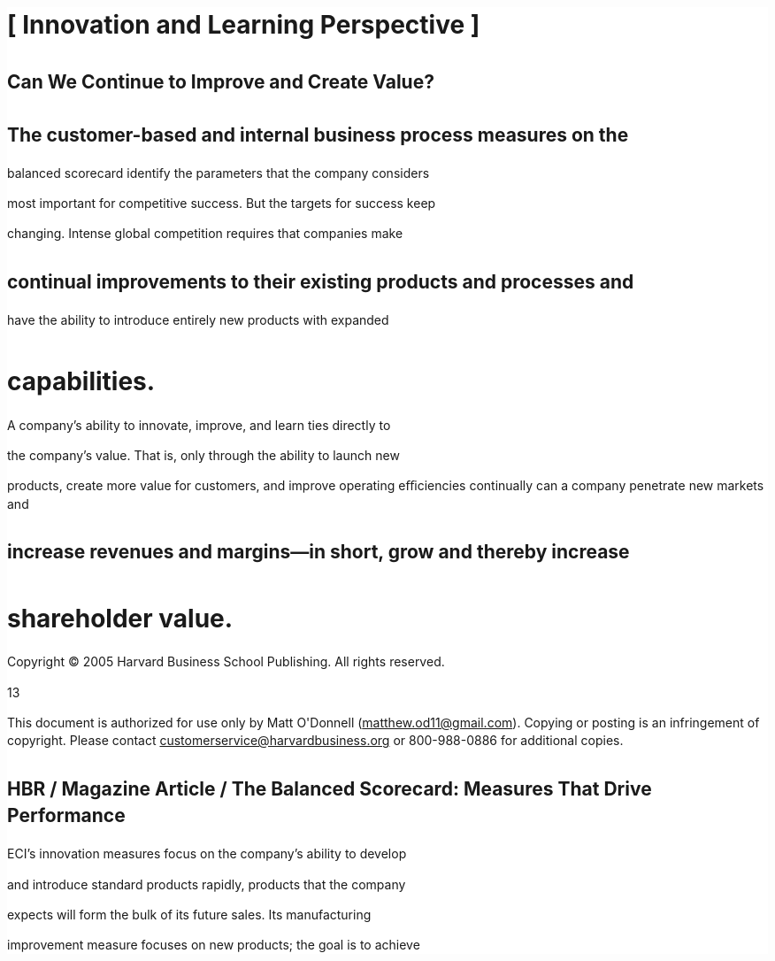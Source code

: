 # [ Innovation and Learning Perspective ]

## Can We Continue to Improve and Create Value?

## The customer-based and internal business process measures on the

balanced scorecard identify the parameters that the company considers

most important for competitive success. But the targets for success keep

changing. Intense global competition requires that companies make

## continual improvements to their existing products and processes and

have the ability to introduce entirely new products with expanded

# capabilities.

A company’s ability to innovate, improve, and learn ties directly to

the company’s value. That is, only through the ability to launch new

products, create more value for customers, and improve operating eﬃciencies continually can a company penetrate new markets and

## increase revenues and margins—in short, grow and thereby increase

# shareholder value.

Copyright © 2005 Harvard Business School Publishing. All rights reserved.

13

This document is authorized for use only by Matt O'Donnell (matthew.od11@gmail.com). Copying or posting is an infringement of copyright. Please contact customerservice@harvardbusiness.org or 800-988-0886 for additional copies.

## HBR / Magazine Article / The Balanced Scorecard: Measures That Drive Performance

ECI’s innovation measures focus on the company’s ability to develop

and introduce standard products rapidly, products that the company

expects will form the bulk of its future sales. Its manufacturing

improvement measure focuses on new products; the goal is to achieve
